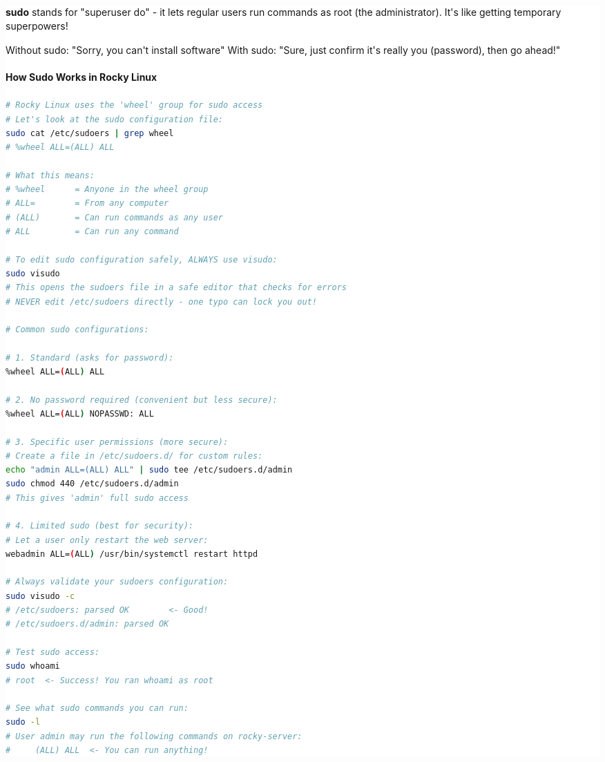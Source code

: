 **sudo** stands for "superuser do" - it lets regular users run commands as root (the administrator). It's like getting temporary superpowers!

Without sudo: "Sorry, you can't install software"
With sudo: "Sure, just confirm it's really you (password), then go ahead!"

#### How Sudo Works in Rocky Linux

```bash
# Rocky Linux uses the 'wheel' group for sudo access
# Let's look at the sudo configuration file:
sudo cat /etc/sudoers | grep wheel
# %wheel ALL=(ALL) ALL

# What this means:
# %wheel      = Anyone in the wheel group
# ALL=        = From any computer
# (ALL)       = Can run commands as any user
# ALL         = Can run any command

# To edit sudo configuration safely, ALWAYS use visudo:
sudo visudo
# This opens the sudoers file in a safe editor that checks for errors
# NEVER edit /etc/sudoers directly - one typo can lock you out!

# Common sudo configurations:

# 1. Standard (asks for password):
%wheel ALL=(ALL) ALL

# 2. No password required (convenient but less secure):
%wheel ALL=(ALL) NOPASSWD: ALL

# 3. Specific user permissions (more secure):
# Create a file in /etc/sudoers.d/ for custom rules:
echo "admin ALL=(ALL) ALL" | sudo tee /etc/sudoers.d/admin
sudo chmod 440 /etc/sudoers.d/admin
# This gives 'admin' full sudo access

# 4. Limited sudo (best for security):
# Let a user only restart the web server:
webadmin ALL=(ALL) /usr/bin/systemctl restart httpd

# Always validate your sudoers configuration:
sudo visudo -c
# /etc/sudoers: parsed OK        <- Good!
# /etc/sudoers.d/admin: parsed OK

# Test sudo access:
sudo whoami
# root  <- Success! You ran whoami as root

# See what sudo commands you can run:
sudo -l
# User admin may run the following commands on rocky-server:
#     (ALL) ALL  <- You can run anything!
```
